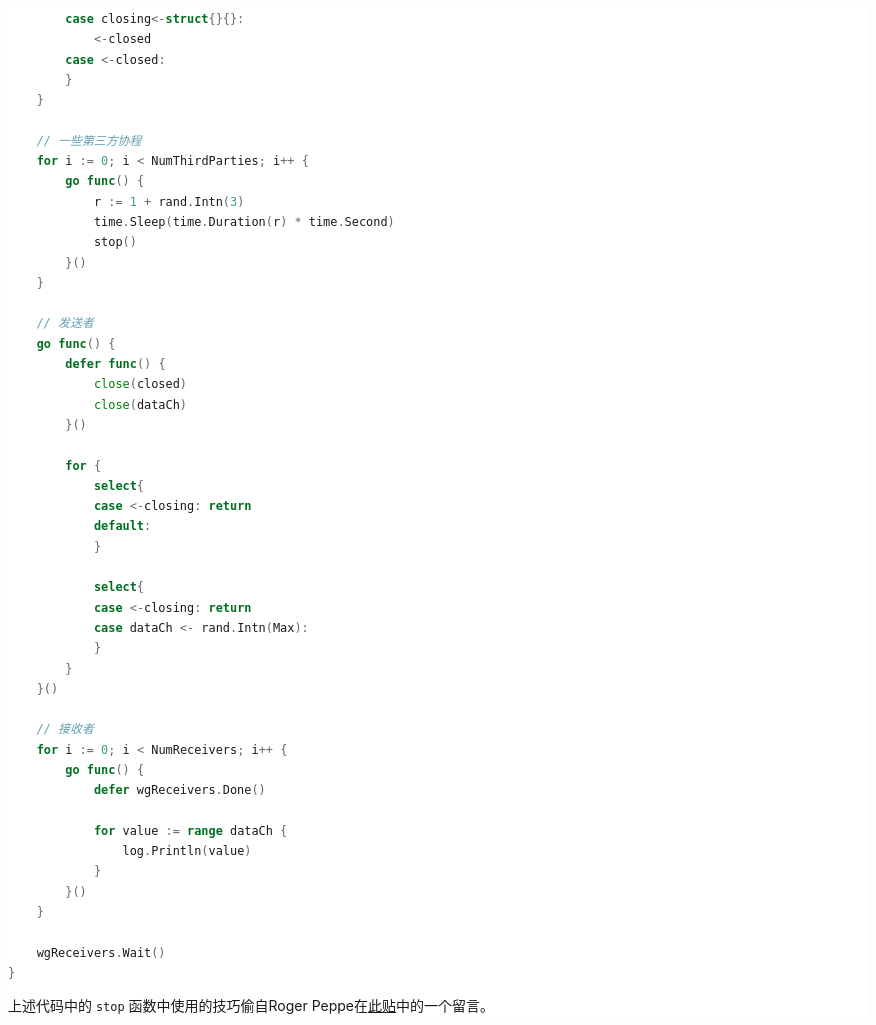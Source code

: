 ``` go
		case closing<-struct{}{}:
			<-closed
		case <-closed:
		}
	}
	
	// 一些第三方协程
	for i := 0; i < NumThirdParties; i++ {
		go func() {
			r := 1 + rand.Intn(3)
			time.Sleep(time.Duration(r) * time.Second)
			stop()
		}()
	}

	// 发送者
	go func() {
		defer func() {
			close(closed)
			close(dataCh)
		}()

		for {
			select{
			case <-closing: return
			default:
			}

			select{
			case <-closing: return
			case dataCh <- rand.Intn(Max):
			}
		}
	}()

	// 接收者
	for i := 0; i < NumReceivers; i++ {
		go func() {
			defer wgReceivers.Done()

			for value := range dataCh {
				log.Println(value)
			}
		}()
	}

	wgReceivers.Wait()
}
```

上述代码中的 `stop` 函数中使用的技巧偷自Roger Peppe在[此贴](https://groups.google.com/forum/#!msg/golang-nuts/lEKehHH7kZY/SRmCtXDZAAAJ)中的一个留言。

